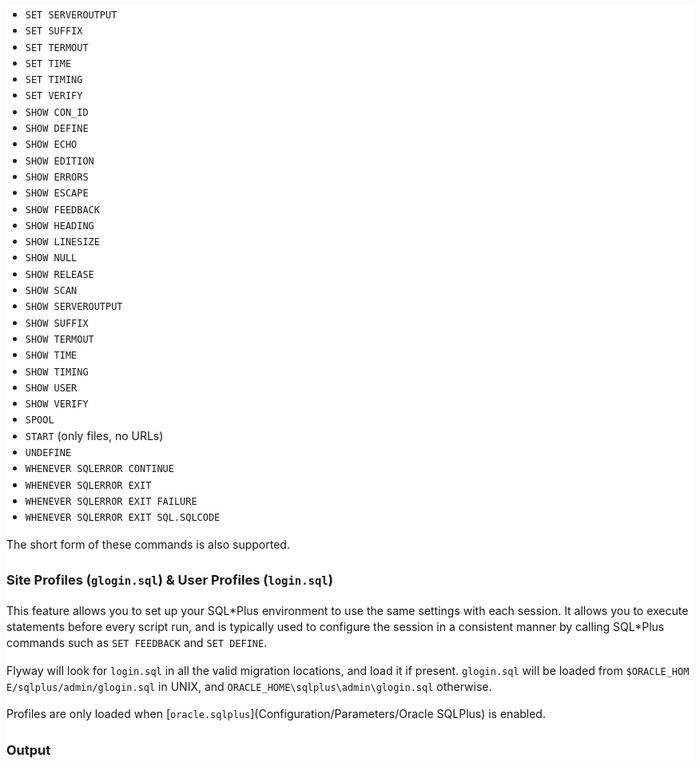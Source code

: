 - `SET SERVEROUTPUT`
- `SET SUFFIX`
- `SET TERMOUT`
- `SET TIME`
- `SET TIMING`
- `SET VERIFY`
- `SHOW CON_ID`
- `SHOW DEFINE`
- `SHOW ECHO`
- `SHOW EDITION`
- `SHOW ERRORS`
- `SHOW ESCAPE`
- `SHOW FEEDBACK`
- `SHOW HEADING`
- `SHOW LINESIZE`
- `SHOW NULL`
- `SHOW RELEASE`
- `SHOW SCAN`
- `SHOW SERVEROUTPUT`
- `SHOW SUFFIX`
- `SHOW TERMOUT`
- `SHOW TIME`
- `SHOW TIMING`
- `SHOW USER`
- `SHOW VERIFY`
- `SPOOL`
- `START` (only files, no URLs)
- `UNDEFINE`
- `WHENEVER SQLERROR CONTINUE`
- `WHENEVER SQLERROR EXIT`
- `WHENEVER SQLERROR EXIT FAILURE`
- `WHENEVER SQLERROR EXIT SQL.SQLCODE`

The short form of these commands is also supported.

### Site Profiles (`glogin.sql`) & User Profiles (`login.sql`)

This feature allows you to set up your SQL\*Plus environment to use the same settings with each session. It allows you to execute statements before every script run, and is typically used to configure
the session in a consistent manner by calling SQL*Plus commands such as `SET FEEDBACK` and `SET DEFINE`.

Flyway will look for `login.sql` in all the valid migration locations, and load it if present. `glogin.sql` will be loaded from `$ORACLE_HOME/sqlplus/admin/glogin.sql` in UNIX, and `ORACLE_HOME\sqlplus\admin\glogin.sql` otherwise.

Profiles are only loaded when [`oracle.sqlplus`](Configuration/Parameters/Oracle SQLPlus) is enabled.

### Output
